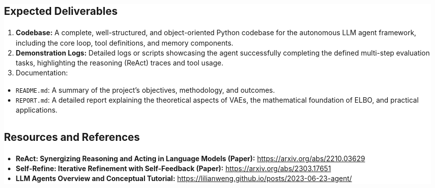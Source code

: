 ## Expected Deliverables

1. **Codebase:** A complete, well-structured, and object-oriented Python codebase for the autonomous LLM agent framework, including the core loop, tool definitions, and memory components.
2. **Demonstration Logs:** Detailed logs or scripts showcasing the agent successfully completing the defined multi-step evaluation tasks, highlighting the reasoning (ReAct) traces and tool usage.
3. Documentation:
  - `README.md`: A summary of the project’s objectives, methodology, and outcomes.
  - `REPORT.md`: A detailed report explaining the theoretical aspects of VAEs, the mathematical foundation of ELBO, and practical applications.

## Resources and References

* **ReAct: Synergizing Reasoning and Acting in Language Models (Paper):** https://arxiv.org/abs/2210.03629
* **Self-Refine: Iterative Refinement with Self-Feedback (Paper):** https://arxiv.org/abs/2303.17651
* **LLM Agents Overview and Conceptual Tutorial:** https://lilianweng.github.io/posts/2023-06-23-agent/
